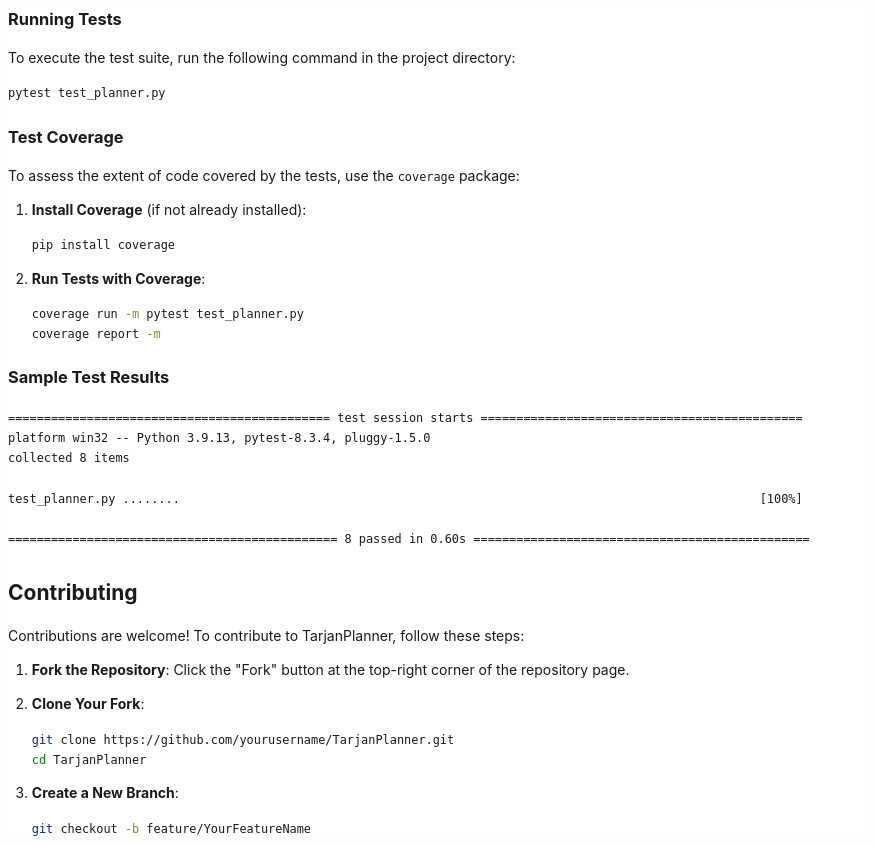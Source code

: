 ### Running Tests

To execute the test suite, run the following command in the project directory:

```bash
pytest test_planner.py
```

### Test Coverage

To assess the extent of code covered by the tests, use the `coverage` package:

1. **Install Coverage** (if not already installed):

   ```bash
   pip install coverage
   ```

2. **Run Tests with Coverage**:

   ```bash
   coverage run -m pytest test_planner.py
   coverage report -m
   ```

### Sample Test Results

```
============================================= test session starts =============================================
platform win32 -- Python 3.9.13, pytest-8.3.4, pluggy-1.5.0
collected 8 items

test_planner.py ........                                                                                 [100%]

============================================== 8 passed in 0.60s ===============================================
```


## Contributing

Contributions are welcome! To contribute to TarjanPlanner, follow these steps:

1. **Fork the Repository**: Click the "Fork" button at the top-right corner of the repository page.
2. **Clone Your Fork**:

    ```bash
    git clone https://github.com/yourusername/TarjanPlanner.git
    cd TarjanPlanner
    ```

3. **Create a New Branch**:

    ```bash
    git checkout -b feature/YourFeatureName
    ```
